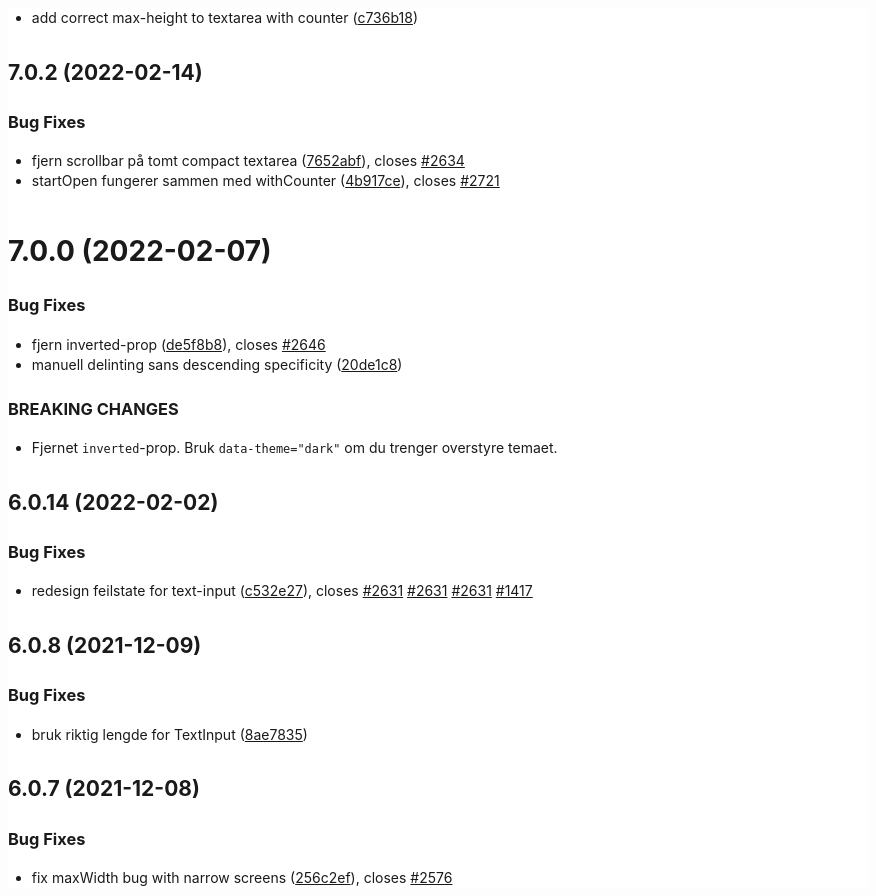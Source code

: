 -   add correct max-height to textarea with counter ([c736b18](https://github.com/fremtind/jokul/commit/c736b1842758e303a176d0a58de10be86294148d))

## 7.0.2 (2022-02-14)

### Bug Fixes

-   fjern scrollbar på tomt compact textarea ([7652abf](https://github.com/fremtind/jokul/commit/7652abf27b56c07ab15cddcc7806e8dd4f382c7b)), closes [#2634](https://github.com/fremtind/jokul/issues/2634)
-   startOpen fungerer sammen med withCounter ([4b917ce](https://github.com/fremtind/jokul/commit/4b917ce63e7a1a143bb88ba9c859c0b0643b7c4e)), closes [#2721](https://github.com/fremtind/jokul/issues/2721)

# 7.0.0 (2022-02-07)

### Bug Fixes

-   fjern inverted-prop ([de5f8b8](https://github.com/fremtind/jokul/commit/de5f8b83ae8f025826f4c56d3aeb5e081dea66cc)), closes [#2646](https://github.com/fremtind/jokul/issues/2646)
-   manuell delinting sans descending specificity ([20de1c8](https://github.com/fremtind/jokul/commit/20de1c8811596b054867352177225fd197c70797))

### BREAKING CHANGES

-   Fjernet `inverted`-prop. Bruk `data-theme="dark"` om du trenger overstyre temaet.

## 6.0.14 (2022-02-02)

### Bug Fixes

-   redesign feilstate for text-input ([c532e27](https://github.com/fremtind/jokul/commit/c532e27692c0b5fe3397b62694129aa014b97e49)), closes [#2631](https://github.com/fremtind/jokul/issues/2631) [#2631](https://github.com/fremtind/jokul/issues/2631) [#2631](https://github.com/fremtind/jokul/issues/2631) [#1417](https://github.com/fremtind/jokul/issues/1417)

## 6.0.8 (2021-12-09)

### Bug Fixes

-   bruk riktig lengde for TextInput ([8ae7835](https://github.com/fremtind/jokul/commit/8ae783500e44576baeea28627b28d070789980bf))

## 6.0.7 (2021-12-08)

### Bug Fixes

-   fix maxWidth bug with narrow screens ([256c2ef](https://github.com/fremtind/jokul/commit/256c2ef60f2b662e244d698e72d08e977e5af723)), closes [#2576](https://github.com/fremtind/jokul/issues/2576)
